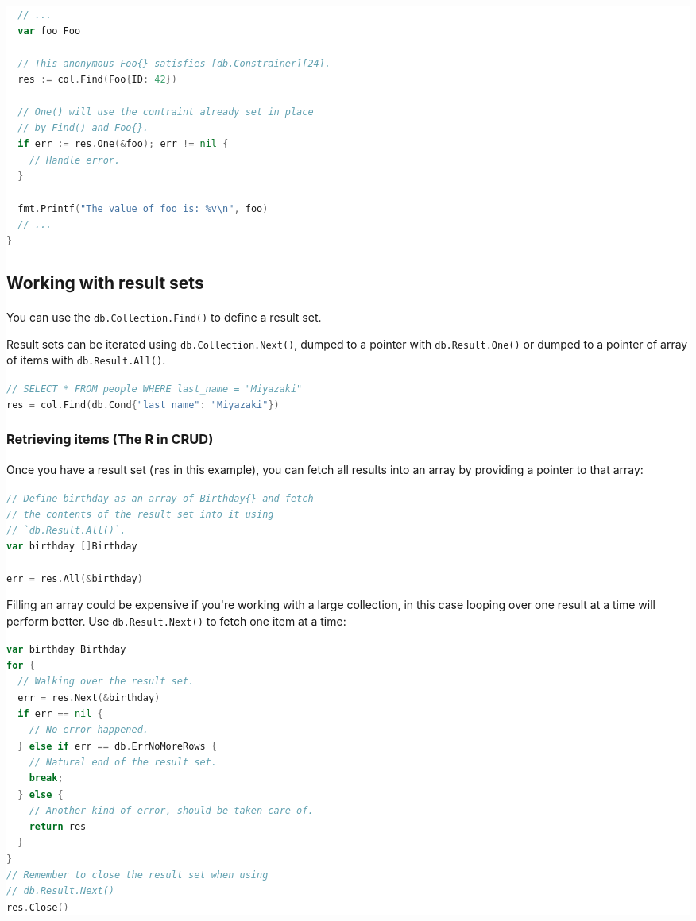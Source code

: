 ```go
  // ...
  var foo Foo

  // This anonymous Foo{} satisfies [db.Constrainer][24].
  res := col.Find(Foo{ID: 42})

  // One() will use the contraint already set in place
  // by Find() and Foo{}.
  if err := res.One(&foo); err != nil {
    // Handle error.
  }

  fmt.Printf("The value of foo is: %v\n", foo)
  // ...
}
```

## Working with result sets

You can use the `db.Collection.Find()` to define a result set.

Result sets can be iterated using `db.Collection.Next()`, dumped to a pointer
with `db.Result.One()` or dumped to a pointer of array of items with
`db.Result.All()`.

```go
// SELECT * FROM people WHERE last_name = "Miyazaki"
res = col.Find(db.Cond{"last_name": "Miyazaki"})
```

### Retrieving items (The R in CRUD)

Once you have a result set (`res` in this example), you can fetch all results
into an array by providing a pointer to that array:

```go
// Define birthday as an array of Birthday{} and fetch
// the contents of the result set into it using
// `db.Result.All()`.
var birthday []Birthday

err = res.All(&birthday)
```

Filling an array could be expensive if you're working with a large collection,
in this case looping over one result at a time will perform better. Use
`db.Result.Next()` to fetch one item at a time:

```go
var birthday Birthday
for {
  // Walking over the result set.
  err = res.Next(&birthday)
  if err == nil {
    // No error happened.
  } else if err == db.ErrNoMoreRows {
    // Natural end of the result set.
    break;
  } else {
    // Another kind of error, should be taken care of.
    return res
  }
}
// Remember to close the result set when using
// db.Result.Next()
res.Close()
```

[1]: https://upper.io
[2]: http://golang.org
[3]: http://git-scm.com/
[4]: http://golang.org/doc/install
[5]: http://golang.org/doc/go1.1
[6]: http://godoc.org/upper.io/db
[7]: https://github.com/upper/db
[8]: https://github.com/upper/db/issues
[9]: https://github.com/upper/site
[10]: https://github.com/upper/db-docs/issues
[11]: https://help.github.com/articles/fork-a-repo
[12]: https://help.github.com/articles/fork-a-repo#pull-requests
[13]: http://www.mysql.com/
[14]: http://www.postgresql.org/
[15]: http://www.sqlite.org/
[16]: https://github.com/cznic/ql
[17]: http://www.mongodb.org/
[18]: http://godoc.org/upper.io/db#Database
[19]: http://godoc.org/upper.io/db#Collection
[20]: http://godoc.org/upper.io/db#Result
[21]: http://godoc.org/upper.io/db#Cond
[22]: http://godoc.org/upper.io/db#And
[23]: http://godoc.org/upper.io/db#Or
[24]: http://godoc.org/upper.io/db#Constrainer
[25]: http://godoc.org/upper.io/db#Raw
[26]: http://godoc.org/upper.io/db#ConnectionURL
[27]: http://godoc.org/upper.io/db#Marshaler
[28]: http://godoc.org/upper.io/db#Unmarshaler
[29]: http://godoc.org/upper.io/db#Tx
[30]: http://godoc.org/upper.io/db#IDSetter
[31]: http://godoc.org/upper.io/db#Int64IDSetter
[32]: http://godoc.org/upper.io/db#Uint64IDSetter
[33]: https://godoc.org/upper.io/builder/meta